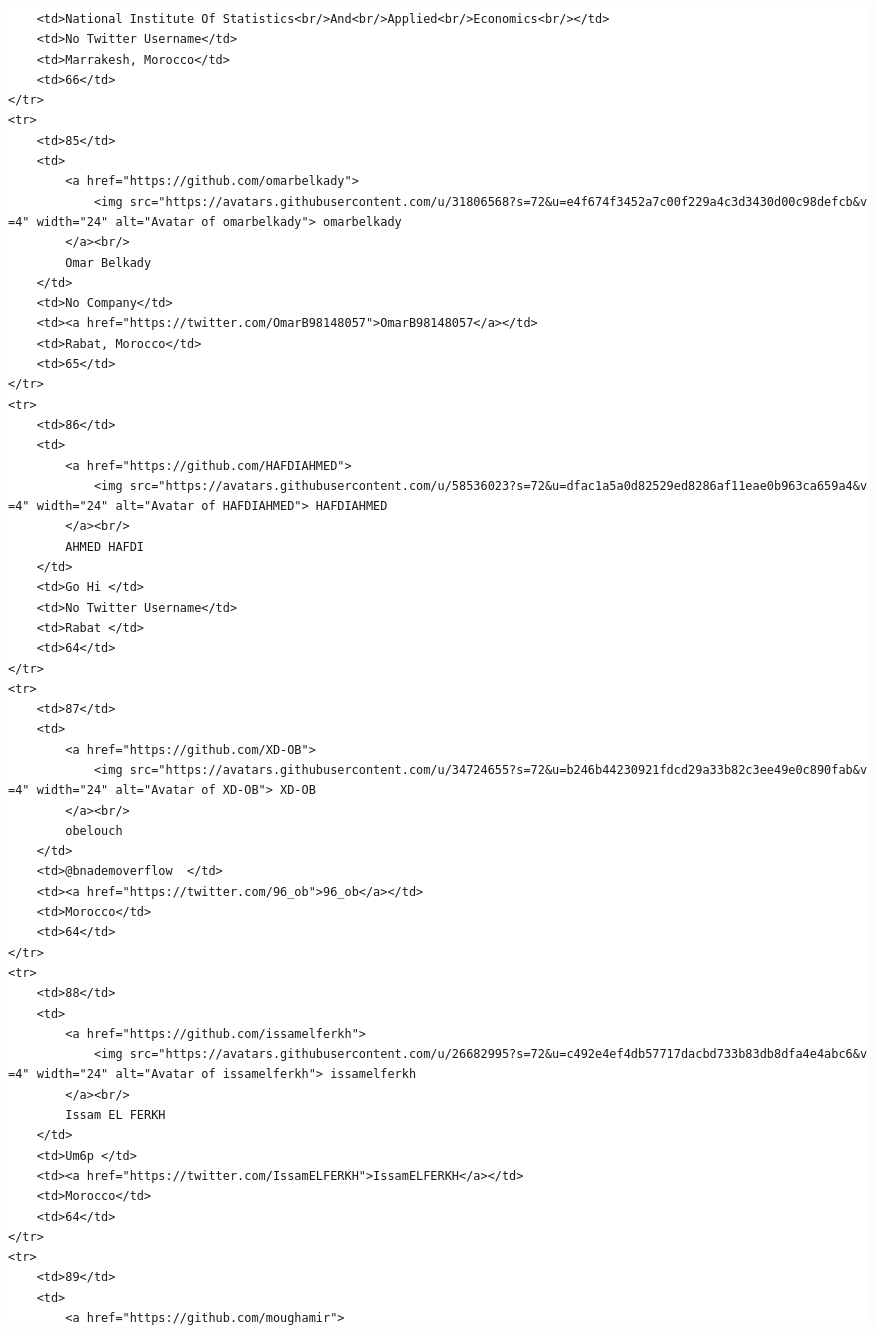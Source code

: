 		<td>National Institute Of Statistics<br/>And<br/>Applied<br/>Economics<br/></td>
		<td>No Twitter Username</td>
		<td>Marrakesh, Morocco</td>
		<td>66</td>
	</tr>
	<tr>
		<td>85</td>
		<td>
			<a href="https://github.com/omarbelkady">
				<img src="https://avatars.githubusercontent.com/u/31806568?s=72&u=e4f674f3452a7c00f229a4c3d3430d00c98defcb&v=4" width="24" alt="Avatar of omarbelkady"> omarbelkady
			</a><br/>
			Omar Belkady
		</td>
		<td>No Company</td>
		<td><a href="https://twitter.com/OmarB98148057">OmarB98148057</a></td>
		<td>Rabat, Morocco</td>
		<td>65</td>
	</tr>
	<tr>
		<td>86</td>
		<td>
			<a href="https://github.com/HAFDIAHMED">
				<img src="https://avatars.githubusercontent.com/u/58536023?s=72&u=dfac1a5a0d82529ed8286af11eae0b963ca659a4&v=4" width="24" alt="Avatar of HAFDIAHMED"> HAFDIAHMED
			</a><br/>
			AHMED HAFDI
		</td>
		<td>Go Hi </td>
		<td>No Twitter Username</td>
		<td>Rabat </td>
		<td>64</td>
	</tr>
	<tr>
		<td>87</td>
		<td>
			<a href="https://github.com/XD-OB">
				<img src="https://avatars.githubusercontent.com/u/34724655?s=72&u=b246b44230921fdcd29a33b82c3ee49e0c890fab&v=4" width="24" alt="Avatar of XD-OB"> XD-OB
			</a><br/>
			obelouch
		</td>
		<td>@bnademoverflow  </td>
		<td><a href="https://twitter.com/96_ob">96_ob</a></td>
		<td>Morocco</td>
		<td>64</td>
	</tr>
	<tr>
		<td>88</td>
		<td>
			<a href="https://github.com/issamelferkh">
				<img src="https://avatars.githubusercontent.com/u/26682995?s=72&u=c492e4ef4db57717dacbd733b83db8dfa4e4abc6&v=4" width="24" alt="Avatar of issamelferkh"> issamelferkh
			</a><br/>
			Issam EL FERKH
		</td>
		<td>Um6p </td>
		<td><a href="https://twitter.com/IssamELFERKH">IssamELFERKH</a></td>
		<td>Morocco</td>
		<td>64</td>
	</tr>
	<tr>
		<td>89</td>
		<td>
			<a href="https://github.com/moughamir">